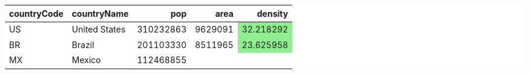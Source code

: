 <table class="table" style="width: auto !important; margin-left: auto; margin-right: auto;">
<thead>
<tr>
<th style="text-align:left;">
countryCode
</th>
<th style="text-align:left;">
countryName
</th>
<th style="text-align:right;">
pop
</th>
<th style="text-align:right;">
area
</th>
<th style="text-align:right;">
density
</th>
</tr>
</thead>
<tbody>
<tr>
<td style="text-align:left;">
US
</td>
<td style="text-align:left;">
United States
</td>
<td style="text-align:right;">
310232863
</td>
<td style="text-align:right;">
9629091
</td>
<td style="text-align:right;background-color: lightgreen;">
32.218292
</td>
</tr>
<tr>
<td style="text-align:left;">
BR
</td>
<td style="text-align:left;">
Brazil
</td>
<td style="text-align:right;">
201103330
</td>
<td style="text-align:right;">
8511965
</td>
<td style="text-align:right;background-color: lightgreen;">
23.625958
</td>
</tr>
<tr>
<td style="text-align:left;">
MX
</td>
<td style="text-align:left;">
Mexico
</td>
<td style="text-align:right;">
112468855